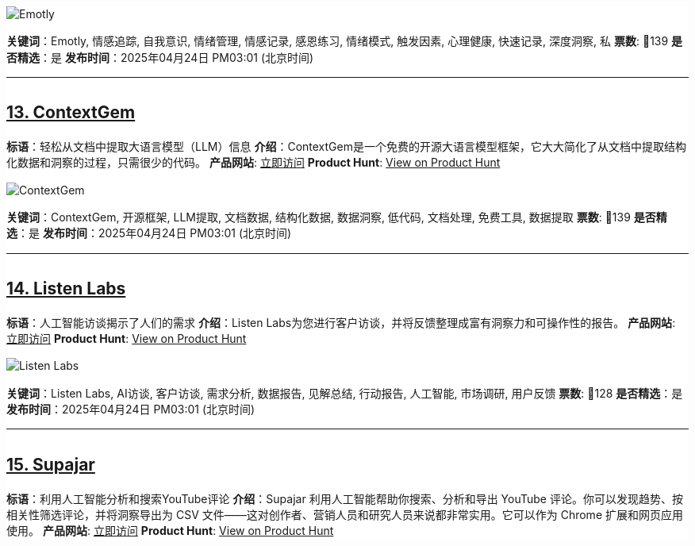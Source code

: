 ![Emotly](https://ph-files.imgix.net/33a7f762-4b95-40fe-84a4-bac8aed88601.jpeg?auto=format)

**关键词**：Emotly, 情感追踪, 自我意识, 情绪管理, 情感记录, 感恩练习, 情绪模式, 触发因素, 心理健康, 快速记录, 深度洞察, 私
**票数**: 🔺139
**是否精选**：是
**发布时间**：2025年04月24日 PM03:01 (北京时间)

---

## [13. ContextGem](https://www.producthunt.com/posts/contextgem?utm_campaign=producthunt-api&utm_medium=api-v2&utm_source=Application%3A+decohack+%28ID%3A+172745%29)
**标语**：轻松从文档中提取大语言模型（LLM）信息
**介绍**：ContextGem是一个免费的开源大语言模型框架，它大大简化了从文档中提取结构化数据和洞察的过程，只需很少的代码。
**产品网站**: [立即访问](https://www.producthunt.com/r/PH6YSCM4OEGD5H?utm_campaign=producthunt-api&utm_medium=api-v2&utm_source=Application%3A+decohack+%28ID%3A+172745%29)
**Product Hunt**: [View on Product Hunt](https://www.producthunt.com/posts/contextgem?utm_campaign=producthunt-api&utm_medium=api-v2&utm_source=Application%3A+decohack+%28ID%3A+172745%29)

![ContextGem](https://ph-files.imgix.net/14e2b5a7-c75f-4d51-ad0d-f1e7a3e6277b.png?auto=format)

**关键词**：ContextGem, 开源框架, LLM提取, 文档数据, 结构化数据, 数据洞察, 低代码, 文档处理, 免费工具, 数据提取
**票数**: 🔺139
**是否精选**：是
**发布时间**：2025年04月24日 PM03:01 (北京时间)

---

## [14. Listen Labs](https://www.producthunt.com/posts/listen-labs?utm_campaign=producthunt-api&utm_medium=api-v2&utm_source=Application%3A+decohack+%28ID%3A+172745%29)
**标语**：人工智能访谈揭示了人们的需求
**介绍**：Listen Labs为您进行客户访谈，并将反馈整理成富有洞察力和可操作性的报告。
**产品网站**: [立即访问](https://www.producthunt.com/r/IGYEFHOSR4YD44?utm_campaign=producthunt-api&utm_medium=api-v2&utm_source=Application%3A+decohack+%28ID%3A+172745%29)
**Product Hunt**: [View on Product Hunt](https://www.producthunt.com/posts/listen-labs?utm_campaign=producthunt-api&utm_medium=api-v2&utm_source=Application%3A+decohack+%28ID%3A+172745%29)

![Listen Labs](https://ph-files.imgix.net/f7e82c10-021f-4b3f-ae59-1130dd62f8da.jpeg?auto=format)

**关键词**：Listen Labs, AI访谈, 客户访谈, 需求分析, 数据报告, 见解总结, 行动报告, 人工智能, 市场调研, 用户反馈
**票数**: 🔺128
**是否精选**：是
**发布时间**：2025年04月24日 PM03:01 (北京时间)

---

## [15. Supajar](https://www.producthunt.com/posts/supajar?utm_campaign=producthunt-api&utm_medium=api-v2&utm_source=Application%3A+decohack+%28ID%3A+172745%29)
**标语**：利用人工智能分析和搜索YouTube评论
**介绍**：Supajar 利用人工智能帮助你搜索、分析和导出 YouTube 评论。你可以发现趋势、按相关性筛选评论，并将洞察导出为 CSV 文件——这对创作者、营销人员和研究人员来说都非常实用。它可以作为 Chrome 扩展和网页应用使用。
**产品网站**: [立即访问](https://www.producthunt.com/r/YZNSJ7VMXXKW5Y?utm_campaign=producthunt-api&utm_medium=api-v2&utm_source=Application%3A+decohack+%28ID%3A+172745%29)
**Product Hunt**: [View on Product Hunt](https://www.producthunt.com/posts/supajar?utm_campaign=producthunt-api&utm_medium=api-v2&utm_source=Application%3A+decohack+%28ID%3A+172745%29)
